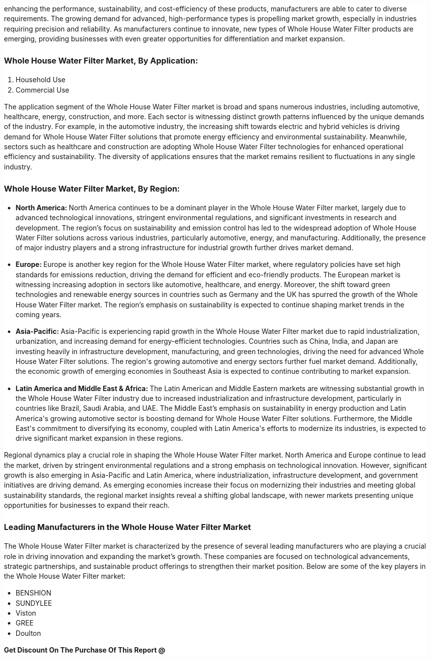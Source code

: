 enhancing the performance, sustainability, and cost-efficiency of these products, manufacturers are able to cater to diverse requirements. The growing demand for advanced, high-performance types is propelling market growth, especially in industries requiring precision and reliability. As manufacturers continue to innovate, new types of Whole House Water Filter products are emerging, providing businesses with even greater opportunities for differentiation and market expansion.</p><h3>Whole House Water Filter Market,&nbsp;By Application:</h3><ol><li>Household Use<li>  Commercial Use</li></ol><p>The application segment of the Whole House Water Filter market is broad and spans numerous industries, including automotive, healthcare, energy, construction, and more. Each sector is witnessing distinct growth patterns influenced by the unique demands of the industry. For example, in the automotive industry, the increasing shift towards electric and hybrid vehicles is driving demand for Whole House Water Filter solutions that promote energy efficiency and environmental sustainability. Meanwhile, sectors such as healthcare and construction are adopting Whole House Water Filter technologies for enhanced operational efficiency and sustainability. The diversity of applications ensures that the market remains resilient to fluctuations in any single industry.</p><h3>Whole House Water Filter Market, By Region:</h3><ul><li><p><strong>North America:&nbsp;</strong>North America continues to be a dominant player in the Whole House Water Filter market, largely due to advanced technological innovations, stringent environmental regulations, and significant investments in research and development. The region&rsquo;s focus on sustainability and emission control has led to the widespread adoption of Whole House Water Filter solutions across various industries, particularly automotive, energy, and manufacturing. Additionally, the presence of major industry players and a strong infrastructure for industrial growth further drives market demand.</p></li><li><p><strong><strong>Europe:&nbsp;</strong></strong>Europe is another key region for the Whole House Water Filter market, where regulatory policies have set high standards for emissions reduction, driving the demand for efficient and eco-friendly products. The European market is witnessing increasing adoption in sectors like automotive, healthcare, and energy. Moreover, the shift toward green technologies and renewable energy sources in countries such as Germany and the UK has spurred the growth of the Whole House Water Filter market. The region&rsquo;s emphasis on sustainability is expected to continue shaping market trends in the coming years.</p></li><li><p><strong><strong>Asia-Pacific:&nbsp;</strong></strong>Asia-Pacific is experiencing rapid growth in the Whole House Water Filter market due to rapid industrialization, urbanization, and increasing demand for energy-efficient technologies. Countries such as China, India, and Japan are investing heavily in infrastructure development, manufacturing, and green technologies, driving the need for advanced Whole House Water Filter solutions. The region's growing automotive and energy sectors further fuel market demand. Additionally, the economic growth of emerging economies in Southeast Asia is expected to continue contributing to market expansion.</p></li><li><p><strong><strong>Latin America and Middle East &amp; Africa:&nbsp;</strong></strong>The Latin American and Middle Eastern markets are witnessing substantial growth in the Whole House Water Filter industry due to increased industrialization and infrastructure development, particularly in countries like Brazil, Saudi Arabia, and UAE. The Middle East&rsquo;s emphasis on sustainability in energy production and Latin America's growing automotive sector is boosting demand for Whole House Water Filter solutions. Furthermore, the Middle East's commitment to diversifying its economy, coupled with Latin America's efforts to modernize its industries, is expected to drive significant market expansion in these regions.</p></li></ul><p>Regional dynamics play a crucial role in shaping the Whole House Water Filter market. North America and Europe continue to lead the market, driven by stringent environmental regulations and a strong emphasis on technological innovation. However, significant growth is also emerging in Asia-Pacific and Latin America, where industrialization, infrastructure development, and government initiatives are driving demand. As emerging economies increase their focus on modernizing their industries and meeting global sustainability standards, the regional market insights reveal a shifting global landscape, with newer markets presenting unique opportunities for businesses to expand their reach.</p><h3><strong>Leading Manufacturers in the Whole House Water Filter Market</strong></h3><p>The Whole House Water Filter market is characterized by the presence of several leading manufacturers who are playing a crucial role in driving innovation and expanding the market&rsquo;s growth. These companies are focused on technological advancements, strategic partnerships, and sustainable product offerings to strengthen their market position. Below are some of the key players in the Whole House Water Filter market:</p></div><div class="article-main__content" data-test-id="publishing-text-block"><ul><li><span class="">BENSHION<li> SUNDYLEE<li> Viston<li> GREE<li> Doulton</span></li></ul></div><div class="article-main__content" data-test-id="publishing-text-block"><p><span class="font-[700]"><strong>Get Discount On The Purchase Of This Report @</strong>